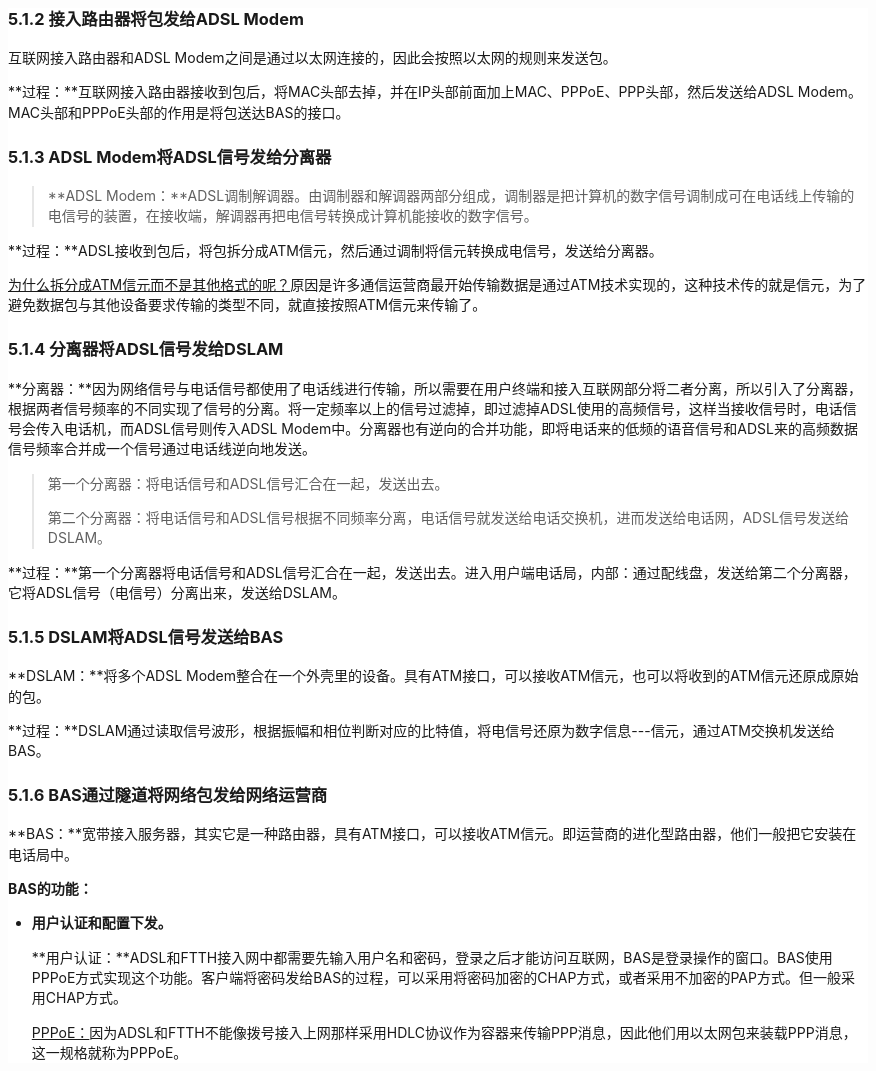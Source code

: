 ### 5.1.2 接入路由器将包发给ADSL Modem

互联网接入路由器和ADSL Modem之间是通过以太网连接的，因此会按照以太网的规则来发送包。

**过程：**互联网接入路由器接收到包后，将MAC头部去掉，并在IP头部前面加上MAC、PPPoE、PPP头部，然后发送给ADSL Modem。MAC头部和PPPoE头部的作用是将包送达BAS的接口。

### 5.1.3 ADSL Modem将ADSL信号发给分离器

> **ADSL Modem：**ADSL调制解调器。由调制器和解调器两部分组成，调制器是把计算机的数字信号调制成可在电话线上传输的电信号的装置，在接收端，解调器再把电信号转换成计算机能接收的数字信号。

**过程：**ADSL接收到包后，将包拆分成ATM信元，然后通过调制将信元转换成电信号，发送给分离器。

<u>为什么拆分成ATM信元而不是其他格式的呢？</u>原因是许多通信运营商最开始传输数据是通过ATM技术实现的，这种技术传的就是信元，为了避免数据包与其他设备要求传输的类型不同，就直接按照ATM信元来传输了。

### 5.1.4 分离器将ADSL信号发给DSLAM

**分离器：**因为网络信号与电话信号都使用了电话线进行传输，所以需要在用户终端和接入互联网部分将二者分离，所以引入了分离器，根据两者信号频率的不同实现了信号的分离。将一定频率以上的信号过滤掉，即过滤掉ADSL使用的高频信号，这样当接收信号时，电话信号会传入电话机，而ADSL信号则传入ADSL Modem中。分离器也有逆向的合并功能，即将电话来的低频的语音信号和ADSL来的高频数据信号频率合并成一个信号通过电话线逆向地发送。

> 第一个分离器：将电话信号和ADSL信号汇合在一起，发送出去。
>
> 第二个分离器：将电话信号和ADSL信号根据不同频率分离，电话信号就发送给电话交换机，进而发送给电话网，ADSL信号发送给DSLAM。

**过程：**第一个分离器将电话信号和ADSL信号汇合在一起，发送出去。进入用户端电话局，内部：通过配线盘，发送给第二个分离器，它将ADSL信号（电信号）分离出来，发送给DSLAM。

### 5.1.5 DSLAM将ADSL信号发送给BAS

**DSLAM：**将多个ADSL Modem整合在一个外壳里的设备。具有ATM接口，可以接收ATM信元，也可以将收到的ATM信元还原成原始的包。

**过程：**DSLAM通过读取信号波形，根据振幅和相位判断对应的比特值，将电信号还原为数字信息---信元，通过ATM交换机发送给BAS。

### 5.1.6 BAS通过隧道将网络包发给网络运营商

**BAS：**宽带接入服务器，其实它是一种路由器，具有ATM接口，可以接收ATM信元。即运营商的进化型路由器，他们一般把它安装在电话局中。

**BAS的功能：**

- **用户认证和配置下发。**

  **用户认证：**ADSL和FTTH接入网中都需要先输入用户名和密码，登录之后才能访问互联网，BAS是登录操作的窗口。BAS使用PPPoE方式实现这个功能。客户端将密码发给BAS的过程，可以采用将密码加密的CHAP方式，或者采用不加密的PAP方式。但一般采用CHAP方式。

  <u>PPPoE：</u>因为ADSL和FTTH不能像拨号接入上网那样采用HDLC协议作为容器来传输PPP消息，因此他们用以太网包来装载PPP消息，这一规格就称为PPPoE。
